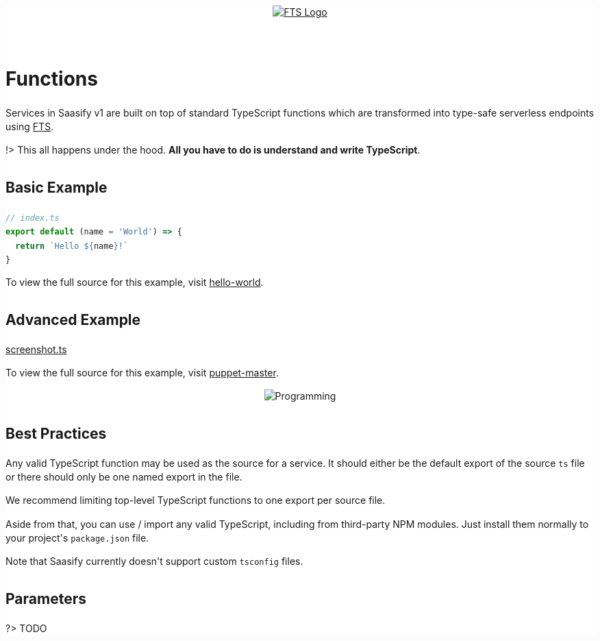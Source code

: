 <a href="https://github.com/transitive-bullshit/functional-typescript" title="Functional TypeScript" style="display: inline-block; margin: 0 auto 2em; text-align: center; width: 100%;">
  <img src="https://raw.githubusercontent.com/transitive-bullshit/functional-typescript/master/logo.png" alt="FTS Logo" width="150" />
</a>

# Functions

Services in Saasify v1 are built on top of standard TypeScript functions which are transformed into type-safe serverless endpoints using [FTS](https://github.com/transitive-bullshit/functional-typescript).

!> This all happens under the hood. **All you have to do is understand and write TypeScript**.

## Basic Example

```ts
// index.ts
export default (name = 'World') => {
  return `Hello ${name}!`
}
```

To view the full source for this example, visit [hello-world](https://github.com/saasify-sh/saasify/tree/master/examples/hello-world).

## Advanced Example

[screenshot.ts](screenshot.ts ':include :type=code')

To view the full source for this example, visit [puppet-master](https://github.com/saasify-sh/puppet-master).

<p align="center">
  <img src="/_media/undraw/programming.svg" alt="Programming" width="200" />
</p>

## Best Practices

Any valid TypeScript function may be used as the source for a service. It should either be the default export of the source `ts` file or there should only be one named export in the file.

We recommend limiting top-level TypeScript functions to one export per source file.

Aside from that, you can use / import any valid TypeScript, including from third-party NPM modules. Just install them normally to your project's `package.json` file.

Note that Saasify currently doesn't support custom `tsconfig` files.

## Parameters

?> TODO
